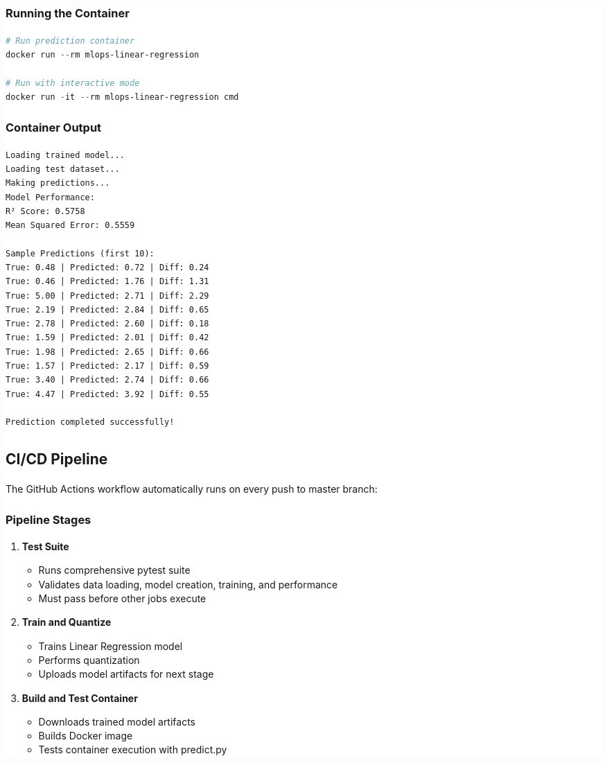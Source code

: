 ### Running the Container
```powershell
# Run prediction container
docker run --rm mlops-linear-regression

# Run with interactive mode
docker run -it --rm mlops-linear-regression cmd
```

### Container Output
```
Loading trained model...
Loading test dataset...
Making predictions...
Model Performance:
R² Score: 0.5758
Mean Squared Error: 0.5559

Sample Predictions (first 10):
True: 0.48 | Predicted: 0.72 | Diff: 0.24
True: 0.46 | Predicted: 1.76 | Diff: 1.31
True: 5.00 | Predicted: 2.71 | Diff: 2.29
True: 2.19 | Predicted: 2.84 | Diff: 0.65
True: 2.78 | Predicted: 2.60 | Diff: 0.18
True: 1.59 | Predicted: 2.01 | Diff: 0.42
True: 1.98 | Predicted: 2.65 | Diff: 0.66
True: 1.57 | Predicted: 2.17 | Diff: 0.59
True: 3.40 | Predicted: 2.74 | Diff: 0.66
True: 4.47 | Predicted: 3.92 | Diff: 0.55

Prediction completed successfully!
```

## CI/CD Pipeline

The GitHub Actions workflow automatically runs on every push to master branch:

### Pipeline Stages

1. **Test Suite**
   - Runs comprehensive pytest suite
   - Validates data loading, model creation, training, and performance
   - Must pass before other jobs execute

2. **Train and Quantize**
   - Trains Linear Regression model
   - Performs quantization
   - Uploads model artifacts for next stage

3. **Build and Test Container**
   - Downloads trained model artifacts
   - Builds Docker image
   - Tests container execution with predict.py
